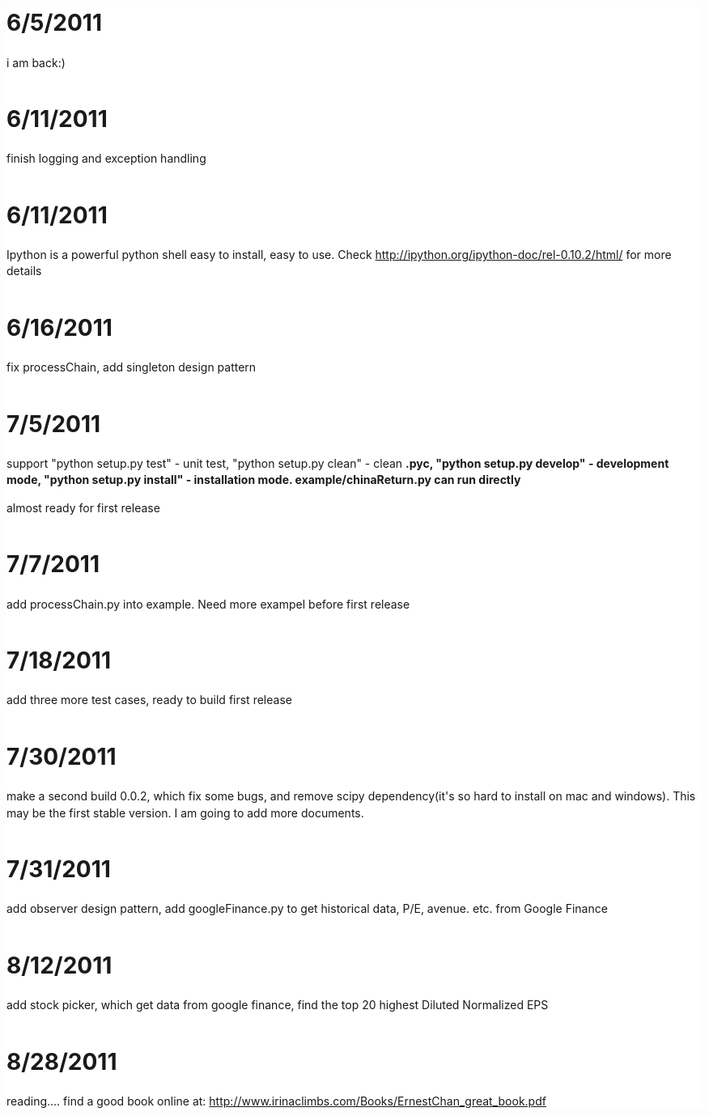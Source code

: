 # 6/5/2011 #
i am back:)

# 6/11/2011 #
finish logging and exception handling

# 6/11/2011 #
Ipython is a powerful python shell easy to install, easy to use. Check http://ipython.org/ipython-doc/rel-0.10.2/html/ for more details

# 6/16/2011 #
fix processChain, add singleton design pattern

# 7/5/2011 #
support "python setup.py test" - unit test, "python setup.py clean" - clean **.pyc, "python setup.py develop" - development mode, "python setup.py install" - installation mode.
example/chinaReturn.py can run directly**

almost ready for first release

# 7/7/2011 #
add processChain.py into example. Need more exampel before first release

# 7/18/2011 #
add three more test cases, ready to build first release

# 7/30/2011 #
make a second build 0.0.2, which fix some bugs, and remove scipy dependency(it's so hard to install on mac and windows). This may be the first stable version.
I am going to add more documents.

# 7/31/2011 #
add observer design pattern,
add googleFinance.py to get historical data, P/E, avenue. etc. from Google Finance

# 8/12/2011 #
add stock picker, which get data from google finance, find the top 20 highest Diluted Normalized EPS

# 8/28/2011 #
reading.... find a good book online at: http://www.irinaclimbs.com/Books/ErnestChan_great_book.pdf
